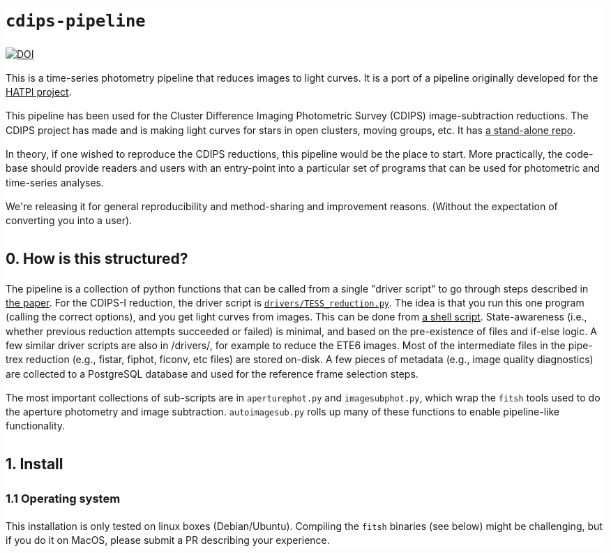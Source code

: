 # `cdips-pipeline`

[![DOI](https://zenodo.org/badge/202777810.svg)](https://zenodo.org/badge/latestdoi/202777810)

This is a time-series photometry pipeline that reduces images to light curves.
It is a port of a pipeline originally developed for the [HATPI
project](http://hatpi.org).

This pipeline has been used for the Cluster Difference Imaging Photometric
Survey (CDIPS) image-subtraction reductions.  The CDIPS project has made and is
making light curves for stars in open clusters, moving groups, etc.  It has [a
stand-alone repo](https://github.com/lgbouma/cdips).

In theory, if one wished to reproduce the CDIPS reductions, this pipeline would
be the place to start. More practically, the code-base should provide readers
and users with an entry-point into a particular set of programs that can be
used for photometric and time-series analyses.

We're releasing it for general reproducibility and method-sharing and
improvement reasons.  (Without the expectation of converting you into a user).

## 0. How is this structured?

The pipeline is a collection of python functions that can be called from a
single "driver script" to go through steps described in [the
paper](https://github.com/lgbouma/cdips/blob/master/paper_I/ms.pdf). For the
CDIPS-I reduction, the driver script is
[`drivers/TESS_reduction.py`](https://github.com/waqasbhatti/cdips-pipeline/blob/master/drivers/TESS_reduction.py).
The idea is that you run this one program (calling the correct options),  and
you get light curves from images.  This can be done from [a shell
script](https://github.com/waqasbhatti/cdips-pipeline/blob/master/drivers/tess_tuning_drivers/TEMPLATE_single_tess_ccd.sh).
State-awareness (i.e., whether previous reduction attempts succeeded or failed)
is minimal, and based on the pre-existence of files and if-else logic.  A few
similar driver scripts are also in /drivers/, for example to reduce the ETE6
images.  Most of the intermediate files in the pipe-trex reduction (e.g.,
fistar, fiphot, ficonv, etc files) are stored on-disk. A few pieces of metadata
(e.g., image quality diagnostics) are collected to a PostgreSQL database and
used for the reference frame selection steps.

The most important collections of sub-scripts are in `aperturephot.py` and
`imagesubphot.py`, which wrap the `fitsh` tools used to do the aperture
photometry and image subtraction. `autoimagesub.py` rolls up many of these
functions to enable pipeline-like functionality.

## 1. Install

### 1.1 Operating system

This installation is only tested on linux boxes (Debian/Ubuntu).  Compiling the
`fitsh` binaries (see below) might be challenging, but if you do it on MacOS,
please submit a PR describing your experience.
